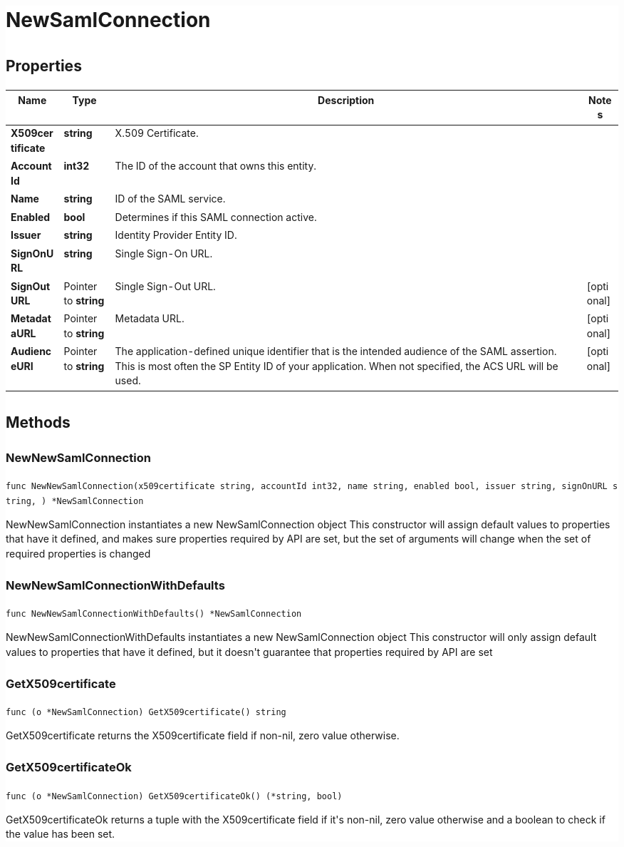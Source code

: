 # NewSamlConnection

## Properties

Name | Type | Description | Notes
------------ | ------------- | ------------- | -------------
**X509certificate** | **string** | X.509 Certificate. | 
**AccountId** | **int32** | The ID of the account that owns this entity. | 
**Name** | **string** | ID of the SAML service. | 
**Enabled** | **bool** | Determines if this SAML connection active. | 
**Issuer** | **string** | Identity Provider Entity ID. | 
**SignOnURL** | **string** | Single Sign-On URL. | 
**SignOutURL** | Pointer to **string** | Single Sign-Out URL. | [optional] 
**MetadataURL** | Pointer to **string** | Metadata URL. | [optional] 
**AudienceURI** | Pointer to **string** | The application-defined unique identifier that is the intended audience of the SAML assertion. This is most often the SP Entity ID of your application. When not specified, the ACS URL will be used.  | [optional] 

## Methods

### NewNewSamlConnection

`func NewNewSamlConnection(x509certificate string, accountId int32, name string, enabled bool, issuer string, signOnURL string, ) *NewSamlConnection`

NewNewSamlConnection instantiates a new NewSamlConnection object
This constructor will assign default values to properties that have it defined,
and makes sure properties required by API are set, but the set of arguments
will change when the set of required properties is changed

### NewNewSamlConnectionWithDefaults

`func NewNewSamlConnectionWithDefaults() *NewSamlConnection`

NewNewSamlConnectionWithDefaults instantiates a new NewSamlConnection object
This constructor will only assign default values to properties that have it defined,
but it doesn't guarantee that properties required by API are set

### GetX509certificate

`func (o *NewSamlConnection) GetX509certificate() string`

GetX509certificate returns the X509certificate field if non-nil, zero value otherwise.

### GetX509certificateOk

`func (o *NewSamlConnection) GetX509certificateOk() (*string, bool)`

GetX509certificateOk returns a tuple with the X509certificate field if it's non-nil, zero value otherwise
and a boolean to check if the value has been set.
